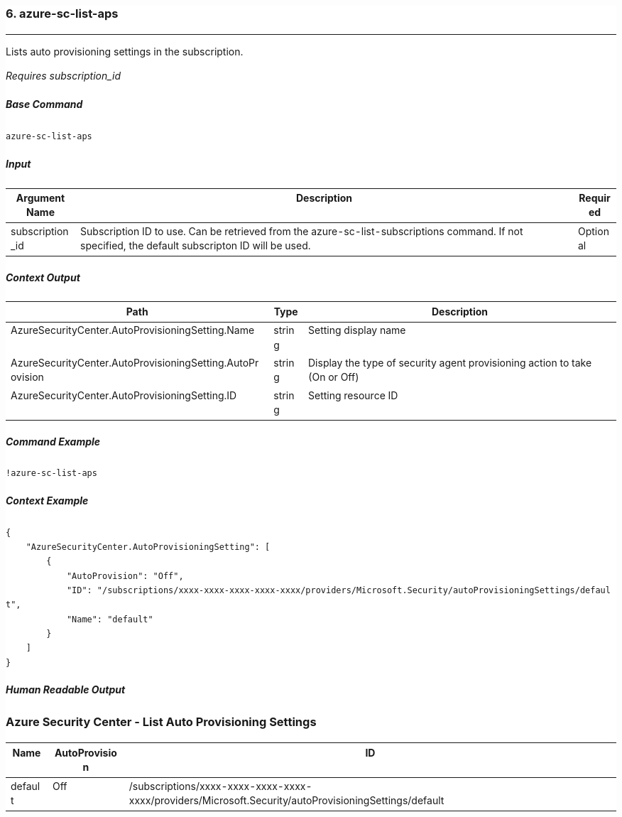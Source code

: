 ### 6. azure-sc-list-aps

***

Lists auto provisioning settings in the subscription.

*Requires subscription_id*
##### Base Command

`azure-sc-list-aps`

##### Input

| **Argument Name** | **Description** | **Required** |
| --- | --- | --- |
| subscription_id | Subscription ID to use. Can be retrieved from the azure-sc-list-subscriptions command. If not specified, the default subscripton ID will be used. | Optional |

##### Context Output

| **Path** | **Type** | **Description** |
| --- | --- | --- |
| AzureSecurityCenter.AutoProvisioningSetting.Name | string | Setting display name |
| AzureSecurityCenter.AutoProvisioningSetting.AutoProvision | string | Display the type of security agent provisioning action to take (On or Off) |
| AzureSecurityCenter.AutoProvisioningSetting.ID | string | Setting resource ID |

##### Command Example

`!azure-sc-list-aps`

##### Context Example

```
{
    "AzureSecurityCenter.AutoProvisioningSetting": [
        {
            "AutoProvision": "Off",
            "ID": "/subscriptions/xxxx-xxxx-xxxx-xxxx-xxxx/providers/Microsoft.Security/autoProvisioningSettings/default",
            "Name": "default"
        }
    ]
}
```

##### Human Readable Output

### Azure Security Center - List Auto Provisioning Settings

| **Name** | **AutoProvision** | **ID** |
| --- | --- | --- |
| default | Off | /subscriptions/xxxx-xxxx-xxxx-xxxx-xxxx/providers/Microsoft.Security/autoProvisioningSettings/default |
